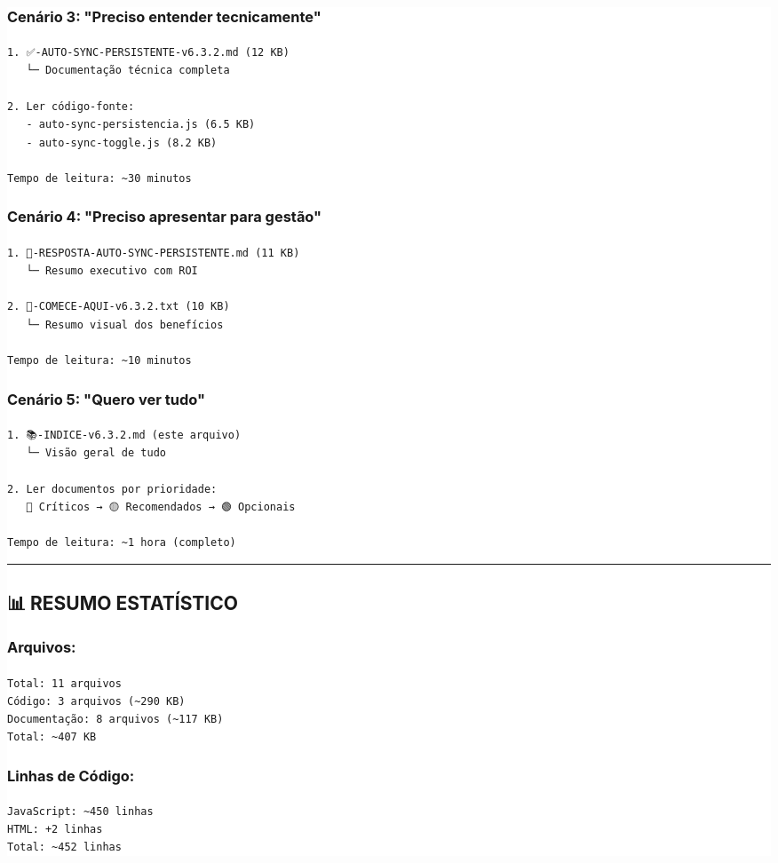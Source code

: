 ### Cenário 3: "Preciso entender tecnicamente"
```
1. ✅-AUTO-SYNC-PERSISTENTE-v6.3.2.md (12 KB)
   └─ Documentação técnica completa

2. Ler código-fonte:
   - auto-sync-persistencia.js (6.5 KB)
   - auto-sync-toggle.js (8.2 KB)

Tempo de leitura: ~30 minutos
```

### Cenário 4: "Preciso apresentar para gestão"
```
1. 🎉-RESPOSTA-AUTO-SYNC-PERSISTENTE.md (11 KB)
   └─ Resumo executivo com ROI

2. 🎯-COMECE-AQUI-v6.3.2.txt (10 KB)
   └─ Resumo visual dos benefícios

Tempo de leitura: ~10 minutos
```

### Cenário 5: "Quero ver tudo"
```
1. 📚-INDICE-v6.3.2.md (este arquivo)
   └─ Visão geral de tudo

2. Ler documentos por prioridade:
   🔴 Críticos → 🟡 Recomendados → 🟢 Opcionais

Tempo de leitura: ~1 hora (completo)
```

---

## 📊 RESUMO ESTATÍSTICO

### Arquivos:
```
Total: 11 arquivos
Código: 3 arquivos (~290 KB)
Documentação: 8 arquivos (~117 KB)
Total: ~407 KB
```

### Linhas de Código:
```
JavaScript: ~450 linhas
HTML: +2 linhas
Total: ~452 linhas
```
